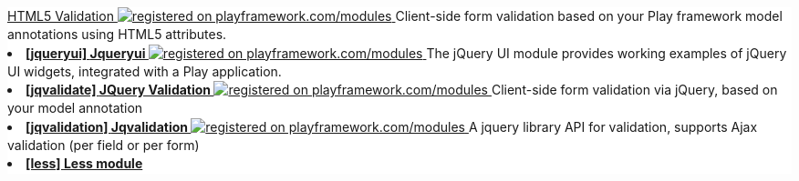    </a>
   <a href="https://github.com/oasits/play-html5-validation">
    HTML5 Validation
   </a>
  </strong>
  <a href="http://www.playframework.com/modules/html5validation">
   <img alt="registered on playframework.com/modules" src="http://img.shields.io/badge/registered-yes-green.svg?style=flat"/>
  </a>
  Client-side form validation based on your Play framework model annotations using HTML5 attributes.
 </li>
 <li>
  <strong>
   <a href="http://www.playframework.com/modules/jqueryui">
    [jqueryui]
   </a>
   <a href="https://github.com/lunatech-labs/play-module-jqueryui">
    Jqueryui
   </a>
  </strong>
  <a href="http://www.playframework.com/modules/jqueryui">
   <img alt="registered on playframework.com/modules" src="http://img.shields.io/badge/registered-yes-green.svg?style=flat"/>
  </a>
  The jQuery UI module provides working examples of jQuery UI widgets, integrated with a Play application.
 </li>
 <li>
  <strong>
   <a href="http://www.playframework.com/modules/jqvalidate">
    [jqvalidate]
   </a>
   <a href="https://github.com/murz/play-jqvalidate">
    JQuery Validation
   </a>
  </strong>
  <a href="http://www.playframework.com/modules/jqvalidate">
   <img alt="registered on playframework.com/modules" src="http://img.shields.io/badge/registered-yes-green.svg?style=flat"/>
  </a>
  Client-side form validation via jQuery, based on your model annotation
 </li>
 <li>
  <strong>
   <a href="http://www.playframework.com/modules/jqvalidation">
    [jqvalidation]
   </a>
   <a href="http://code.google.com/p/jqvalidate-play-framework/">
    Jqvalidation
   </a>
  </strong>
  <a href="http://www.playframework.com/modules/jqvalidation">
   <img alt="registered on playframework.com/modules" src="http://img.shields.io/badge/registered-yes-green.svg?style=flat"/>
  </a>
  A jquery library API for validation, supports Ajax validation (per field or per form)
 </li>
 <li>
  <strong>
   <a href="http://www.playframework.com/modules/less">
    [less]
   </a>
   <a href="https://github.com/lunatech-labs/play-module-less">
    Less module
   </a>